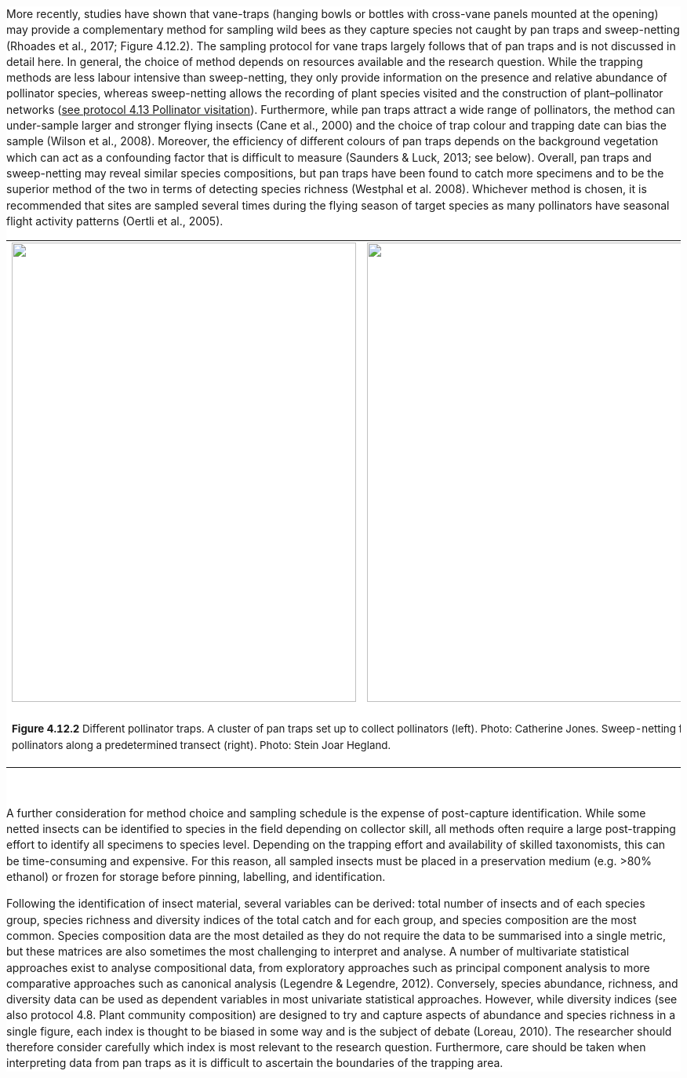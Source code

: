 More recently, studies have shown that vane-traps (hanging bowls or bottles with cross-vane panels mounted at the opening) may provide a complementary method for sampling wild bees as they capture species not caught by pan traps and sweep-netting (Rhoades et al., 2017; Figure 4.12.2). The sampling protocol for vane traps largely follows that of pan traps and is not discussed in detail here. In general, the choice of method depends on resources available and the research question. While the trapping methods are less labour intensive than sweep-netting, they only provide information on the presence and relative abundance of pollinator species, whereas sweep-netting allows the recording of plant species visited and the construction of plant–pollinator networks (<a href="http://climexhandbook.w.uib.no/2019/11/04/pollinator-visitation/">see protocol 4.13 Pollinator visitation</a>). Furthermore, while pan traps attract a wide range of pollinators, the method can under-sample larger and stronger flying insects (Cane et al., 2000) and the choice of trap colour and trapping date can bias the sample (Wilson et al., 2008). Moreover, the efficiency of different colours of pan traps depends on the background vegetation which can act as a confounding factor that is difficult to measure (Saunders &amp; Luck, 2013; see below). Overall, pan traps and sweep-netting may reveal similar species compositions, but pan traps have been found to catch more specimens and to be the superior method of the two in terms of detecting species richness (Westphal et al. 2008). Whichever method is chosen, it is recommended that sites are sampled several times during the flying season of target species as many pollinators have seasonal flight activity patterns (Oertli et al., 2005).
<table style="width: 100%;border-color: #ffffff">
<tbody>
<tr>
<td style="width: 49.9077%" width="302"><img class="alignnone size-full wp-image-620" src="http://climexhandbook.w.uib.no/files/2019/11/4.12.2a.png" alt="" width="439" height="585" /></td>
<td style="width: 50%" width="302"><img class="alignnone size-full wp-image-621" src="http://climexhandbook.w.uib.no/files/2019/11/4.12.2b.png" alt="" width="435" height="585" /></td>
</tr>
<tr>
<td style="width: 99.9077%" colspan="2" width="604">
<p style="text-align: left"><span style="font-size: 10pt"><strong>Figure 4.12.2</strong> Different pollinator traps. A cluster of pan traps set up to collect pollinators (left). Photo: Catherine Jones. Sweep-netting for pollinators along a predetermined transect (right). Photo: Stein Joar Hegland.</span></p>
</td>
</tr>
</tbody>
</table>
&nbsp;

A further consideration for method choice and sampling schedule is the expense of post-capture identification. While some netted insects can be identified to species in the field depending on collector skill, all methods often require a large post-trapping effort to identify all specimens to species level. Depending on the trapping effort and availability of skilled taxonomists, this can be time-consuming and expensive. For this reason, all sampled insects must be placed in a preservation medium (e.g. &gt;80% ethanol) or frozen for storage before pinning, labelling, and identification.

Following the identification of insect material, several variables can be derived: total number of insects and of each species group, species richness and diversity indices of the total catch and for each group, and species composition are the most common. Species composition data are the most detailed as they do not require the data to be summarised into a single metric, but these matrices are also sometimes the most challenging to interpret and analyse. A number of multivariate statistical approaches exist to analyse compositional data, from exploratory approaches such as principal component analysis to more comparative approaches such as canonical analysis (Legendre &amp; Legendre, 2012). Conversely, species abundance, richness, and diversity data can be used as dependent variables in most univariate statistical approaches. However, while diversity indices (see also protocol 4.8. Plant community composition) are designed to try and capture aspects of abundance and species richness in a single figure, each index is thought to be biased in some way and is the subject of debate (Loreau, 2010). The researcher should therefore consider carefully which index is most relevant to the research question. Furthermore, care should be taken when interpreting data from pan traps as it is difficult to ascertain the boundaries of the trapping area.
